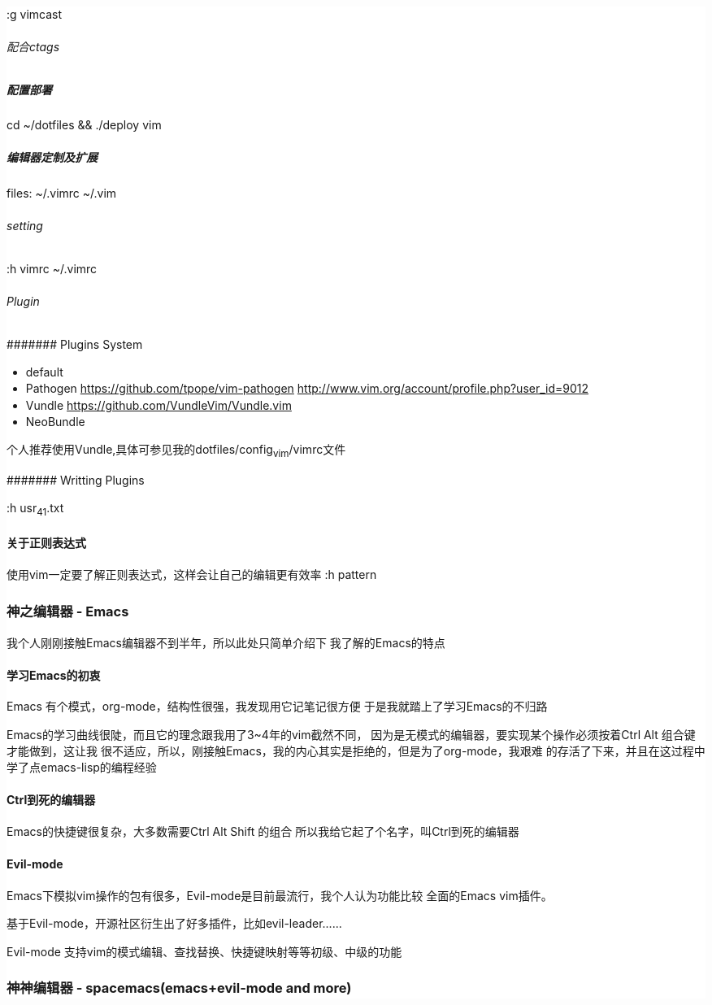 :g vimcast

###### 配合*ctags*

##### 配置部署

cd \~/dotfiles && ./deploy vim

##### 编辑器定制及扩展

files: \~/.vimrc \~/.vim

###### setting

:h vimrc \~/.vimrc

###### Plugin

####### Plugins System

-   default
-   Pathogen <https://github.com/tpope/vim-pathogen> <http://www.vim.org/account/profile.php?user_id=9012>
-   Vundle <https://github.com/VundleVim/Vundle.vim>
-   NeoBundle

个人推荐使用Vundle,具体可参见我的dotfiles/config<sub>vim</sub>/vimrc文件

####### Writting Plugins

:h usr<sub>41</sub>.txt

#### 关于正则表达式

使用vim一定要了解正则表达式，这样会让自己的编辑更有效率 :h pattern

### 神之编辑器 - Emacs

我个人刚刚接触Emacs编辑器不到半年，所以此处只简单介绍下 我了解的Emacs的特点

#### 学习Emacs的初衷

Emacs 有个模式，org-mode，结构性很强，我发现用它记笔记很方便 于是我就踏上了学习Emacs的不归路

Emacs的学习曲线很陡，而且它的理念跟我用了3\~4年的vim截然不同， 因为是无模式的编辑器，要实现某个操作必须按着Ctrl Alt 组合键才能做到，这让我 很不适应，所以，刚接触Emacs，我的内心其实是拒绝的，但是为了org-mode，我艰难 的存活了下来，并且在这过程中学了点emacs-lisp的编程经验

#### Ctrl到死的编辑器

Emacs的快捷键很复杂，大多数需要Ctrl Alt Shift 的组合 所以我给它起了个名字，叫Ctrl到死的编辑器

#### Evil-mode

Emacs下模拟vim操作的包有很多，Evil-mode是目前最流行，我个人认为功能比较 全面的Emacs vim插件。

基于Evil-mode，开源社区衍生出了好多插件，比如evil-leader......

Evil-mode 支持vim的模式编辑、查找替换、快捷键映射等等初级、中级的功能

### 神神编辑器 - spacemacs(emacs+evil-mode and more)
